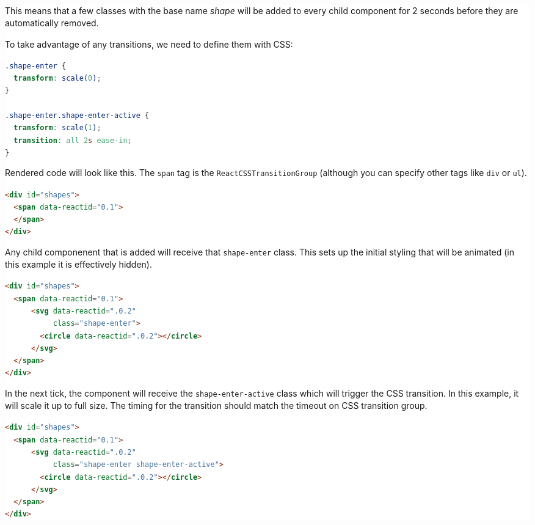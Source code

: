 This means that a few classes with the base name *shape* will be added to every child component for 2 seconds before they are automatically removed.

To take advantage of any transitions, we need to define them with CSS:

```css
.shape-enter {
  transform: scale(0);
}

.shape-enter.shape-enter-active {
  transform: scale(1);
  transition: all 2s ease-in;
}
```

Rendered code will look like this.
The `span` tag is the `ReactCSSTransitionGroup` (although you can specify other tags like `div` or `ul`).

```html
<div id="shapes">
  <span data-reactid="0.1">
  </span>
</div>
```

Any child componenent that is added will receive that `shape-enter` class.
This sets up the initial styling that will be animated (in this example it is effectively hidden).

```html
<div id="shapes">
  <span data-reactid="0.1">
      <svg data-reactid=".0.2"
           class="shape-enter">
        <circle data-reactid=".0.2"></circle>
      </svg>
  </span>
</div>
```

In the next tick, the component will receive the `shape-enter-active` class which will trigger the CSS transition.
In this example, it will scale it up to full size.
The timing for the transition should match the timeout on CSS transition group.

```html
<div id="shapes">
  <span data-reactid="0.1">
      <svg data-reactid=".0.2"
           class="shape-enter shape-enter-active">
        <circle data-reactid=".0.2"></circle>
      </svg>
  </span>
</div>
```
